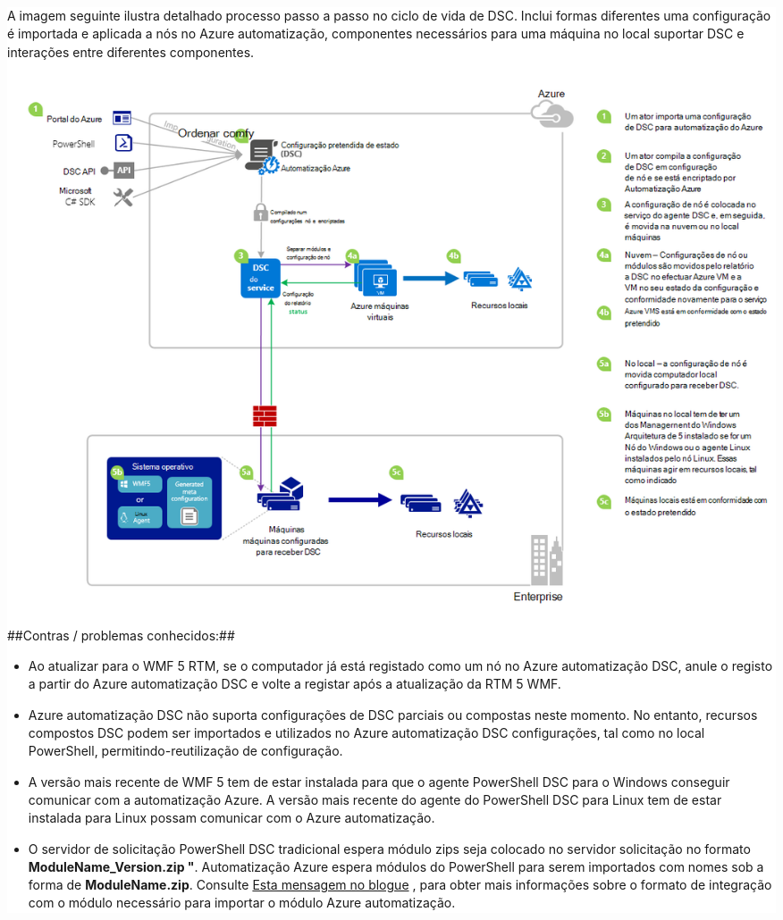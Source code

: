 
A imagem seguinte ilustra detalhado processo passo a passo no ciclo de vida de DSC. Inclui formas diferentes uma configuração é importada e aplicada a nós no Azure automatização, componentes necessários para uma máquina no local suportar DSC e interações entre diferentes componentes. 

![DSC arquitetura](./media/automation-dsc-overview/dsc-architecture.png)     

##<a name="gotchas--known-issues"></a>Contras / problemas conhecidos:##

- Ao atualizar para o WMF 5 RTM, se o computador já está registado como um nó no Azure automatização DSC, anule o registo a partir do Azure automatização DSC e volte a registar após a atualização da RTM 5 WMF.

- Azure automatização DSC não suporta configurações de DSC parciais ou compostas neste momento. No entanto, recursos compostos DSC podem ser importados e utilizados no Azure automatização DSC configurações, tal como no local PowerShell, permitindo-reutilização de configuração.

- A versão mais recente de WMF 5 tem de estar instalada para que o agente PowerShell DSC para o Windows conseguir comunicar com a automatização Azure. A versão mais recente do agente do PowerShell DSC para Linux tem de estar instalada para Linux possam comunicar com o Azure automatização.

- O servidor de solicitação PowerShell DSC tradicional espera módulo zips seja colocado no servidor solicitação no formato **ModuleName_Version.zip "**. Automatização Azure espera módulos do PowerShell para serem importados com nomes sob a forma de **ModuleName.zip**. Consulte [Esta mensagem no blogue](https://azure.microsoft.com/blog/2014/12/15/authoring-integration-modules-for-azure-automation/) , para obter mais informações sobre o formato de integração com o módulo necessário para importar o módulo Azure automatização. 
